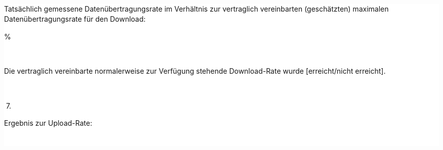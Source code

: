 </td>

<td style align="left" valign="top" charoff="50">

Tatsächlich gemessene Datenübertragungsrate im Verhältnis zur
vertraglich vereinbarten (geschätzten) maximalen Datenübertragungsrate
für den Download:

</td>

<td style align="center" valign="top" charoff="50">

  
%

</td>

</tr>

<tr>

<td style align="left" valign="top" charoff="50">

 

</td>

<td style align="left" valign="top" charoff="50">

Die vertraglich vereinbarte normalerweise zur Verfügung stehende
Download-Rate wurde \[erreicht/nicht erreicht\].

</td>

<td style align="center" valign="top" charoff="50">

 

</td>

</tr>

<tr>

<td style align="left" valign="top" charoff="50">

 7.

</td>

<td style colspan="2" align="left" valign="top" charoff="50">

Ergebnis zur Upload-Rate:

</td>

</tr>

<tr>

<td style align="left" valign="top" charoff="50">

 

</td>

<td style colspan="2" align="left" valign="top" charoff="50">
